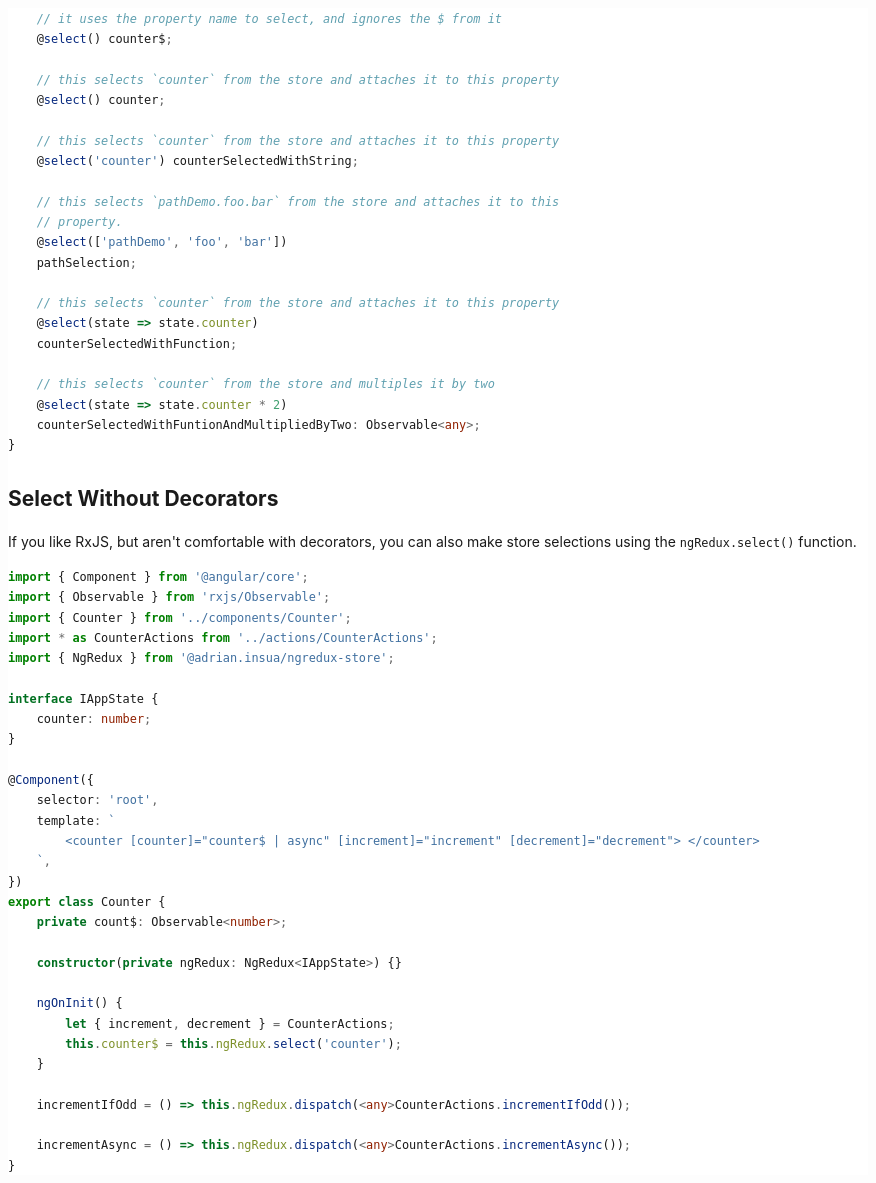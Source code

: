 ```typescript
    // it uses the property name to select, and ignores the $ from it
    @select() counter$;

    // this selects `counter` from the store and attaches it to this property
    @select() counter;

    // this selects `counter` from the store and attaches it to this property
    @select('counter') counterSelectedWithString;

    // this selects `pathDemo.foo.bar` from the store and attaches it to this
    // property.
    @select(['pathDemo', 'foo', 'bar'])
    pathSelection;

    // this selects `counter` from the store and attaches it to this property
    @select(state => state.counter)
    counterSelectedWithFunction;

    // this selects `counter` from the store and multiples it by two
    @select(state => state.counter * 2)
    counterSelectedWithFuntionAndMultipliedByTwo: Observable<any>;
}
```

## Select Without Decorators

If you like RxJS, but aren't comfortable with decorators, you can also make
store selections using the `ngRedux.select()` function.

```typescript
import { Component } from '@angular/core';
import { Observable } from 'rxjs/Observable';
import { Counter } from '../components/Counter';
import * as CounterActions from '../actions/CounterActions';
import { NgRedux } from '@adrian.insua/ngredux-store';

interface IAppState {
    counter: number;
}

@Component({
    selector: 'root',
    template: `
        <counter [counter]="counter$ | async" [increment]="increment" [decrement]="decrement"> </counter>
    `,
})
export class Counter {
    private count$: Observable<number>;

    constructor(private ngRedux: NgRedux<IAppState>) {}

    ngOnInit() {
        let { increment, decrement } = CounterActions;
        this.counter$ = this.ngRedux.select('counter');
    }

    incrementIfOdd = () => this.ngRedux.dispatch(<any>CounterActions.incrementIfOdd());

    incrementAsync = () => this.ngRedux.dispatch(<any>CounterActions.incrementAsync());
}
```
